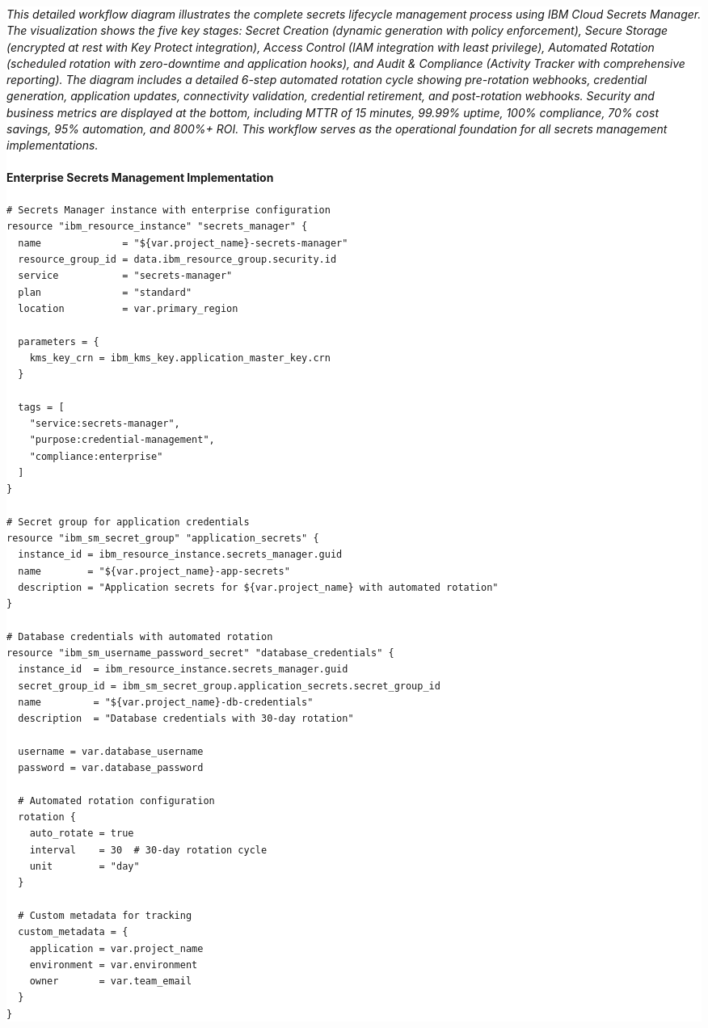 *This detailed workflow diagram illustrates the complete secrets lifecycle management process using IBM Cloud Secrets Manager. The visualization shows the five key stages: Secret Creation (dynamic generation with policy enforcement), Secure Storage (encrypted at rest with Key Protect integration), Access Control (IAM integration with least privilege), Automated Rotation (scheduled rotation with zero-downtime and application hooks), and Audit & Compliance (Activity Tracker with comprehensive reporting). The diagram includes a detailed 6-step automated rotation cycle showing pre-rotation webhooks, credential generation, application updates, connectivity validation, credential retirement, and post-rotation webhooks. Security and business metrics are displayed at the bottom, including MTTR of 15 minutes, 99.99% uptime, 100% compliance, 70% cost savings, 95% automation, and 800%+ ROI. This workflow serves as the operational foundation for all secrets management implementations.*

#### **Enterprise Secrets Management Implementation**
```hcl
# Secrets Manager instance with enterprise configuration
resource "ibm_resource_instance" "secrets_manager" {
  name              = "${var.project_name}-secrets-manager"
  resource_group_id = data.ibm_resource_group.security.id
  service           = "secrets-manager"
  plan              = "standard"
  location          = var.primary_region
  
  parameters = {
    kms_key_crn = ibm_kms_key.application_master_key.crn
  }
  
  tags = [
    "service:secrets-manager",
    "purpose:credential-management",
    "compliance:enterprise"
  ]
}

# Secret group for application credentials
resource "ibm_sm_secret_group" "application_secrets" {
  instance_id = ibm_resource_instance.secrets_manager.guid
  name        = "${var.project_name}-app-secrets"
  description = "Application secrets for ${var.project_name} with automated rotation"
}

# Database credentials with automated rotation
resource "ibm_sm_username_password_secret" "database_credentials" {
  instance_id  = ibm_resource_instance.secrets_manager.guid
  secret_group_id = ibm_sm_secret_group.application_secrets.secret_group_id
  name         = "${var.project_name}-db-credentials"
  description  = "Database credentials with 30-day rotation"
  
  username = var.database_username
  password = var.database_password
  
  # Automated rotation configuration
  rotation {
    auto_rotate = true
    interval    = 30  # 30-day rotation cycle
    unit        = "day"
  }
  
  # Custom metadata for tracking
  custom_metadata = {
    application = var.project_name
    environment = var.environment
    owner       = var.team_email
  }
}
```